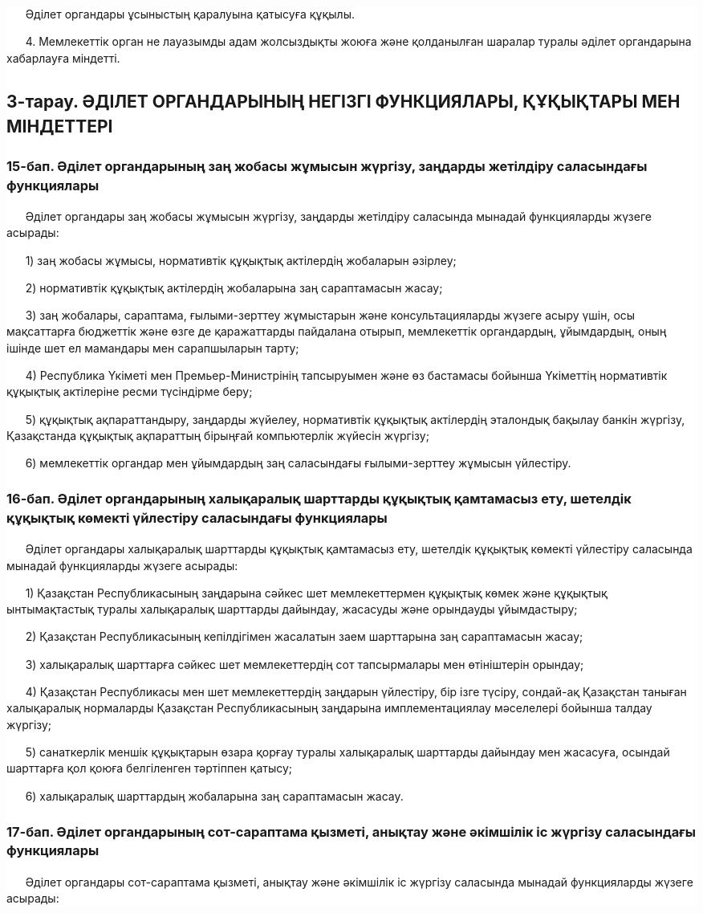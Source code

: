       Әдiлет органдары ұсыныстың қаралуына қатысуға құқылы.

      4. Мемлекеттiк орган не лауазымды адам жолсыздықты жоюға және қолданылған шаралар туралы әдiлет органдарына хабарлауға мiндеттi.

## 3-тарау. ӘДIЛЕТ ОРГАНДАРЫНЫҢ НЕГIЗГI ФУНКЦИЯЛАРЫ, ҚҰҚЫҚТАРЫ МЕН МIНДЕТТЕРI

### 15-бап. Әдiлет органдарының заң жобасы жұмысын жүргiзу, заңдарды жетiлдiру саласындағы функциялары

      Әдiлет органдары заң жобасы жұмысын жүргiзу, заңдарды жетiлдiру саласында мынадай функцияларды жүзеге асырады:

      1) заң жобасы жұмысы, нормативтiк құқықтық актiлердiң жобаларын әзiрлеу;

      2) нормативтiк құқықтық актiлердiң жобаларына заң сараптамасын жасау;

      3) заң жобалары, сараптама, ғылыми-зерттеу жұмыстарын және консультацияларды жүзеге асыру үшiн, осы мақсаттарға бюджеттiк және өзге де қаражаттарды пайдалана отырып, мемлекеттiк органдардың, ұйымдардың, оның iшiнде шет ел мамандары мен сарапшыларын тарту;

      4) Республика Үкiметi мен Премьер-Министрiнiң тапсыруымен және өз бастамасы бойынша Үкiметтiң нормативтiк құқықтық актiлерiне ресми түсiндiрме беру;

      5) құқықтық ақпараттандыру, заңдарды жүйелеу, нормативтiк құқықтық актiлердiң эталондық бақылау банкiн жүргiзу, Қазақстанда құқықтық ақпараттың бiрыңғай компьютерлiк жүйесiн жүргiзу;

      6) мемлекеттiк органдар мен ұйымдардың заң саласындағы ғылыми-зерттеу жұмысын үйлестiру.

### 16-бап. Әдiлет органдарының халықаралық шарттарды құқықтық қамтамасыз ету, шетелдiк құқықтық көмектi үйлестiру саласындағы функциялары

      Әдiлет органдары халықаралық шарттарды құқықтық қамтамасыз ету, шетелдiк құқықтық көмектi үйлестiру саласында мынадай функцияларды жүзеге асырады:

      1) Қазақстан Республикасының заңдарына сәйкес шет мемлекеттермен құқықтық көмек және құқықтық ынтымақтастық туралы халықаралық шарттарды дайындау, жасасуды және орындауды ұйымдастыру;

      2) Қазақстан Республикасының кепiлдiгiмен жасалатын заем шарттарына заң сараптамасын жасау;

      3) халықаралық шарттарға сәйкес шет мемлекеттердiң сот тапсырмалары мен өтiнiштерiн орындау;

      4) Қазақстан Республикасы мен шет мемлекеттердiң заңдарын үйлестiру, бiр iзге түсiру, сондай-ақ Қазақстан таныған халықаралық нормаларды Қазақстан Республикасының заңдарына имплементациялау мәселелерi бойынша талдау жүргiзу;

      5) санаткерлiк меншiк құқықтарын өзара қорғау туралы халықаралық шарттарды дайындау мен жасасуға, осындай шарттарға қол қоюға белгiленген тәртiппен қатысу;

      6) халықаралық шарттардың жобаларына заң сараптамасын жасау.

### 17-бап. Әдiлет органдарының сот-сараптама қызметi, анықтау және әкiмшiлiк iс жүргiзу саласындағы функциялары

      Әдiлет органдары сот-сараптама қызметi, анықтау және әкiмшiлiк iс жүргiзу саласында мынадай функцияларды жүзеге асырады:

